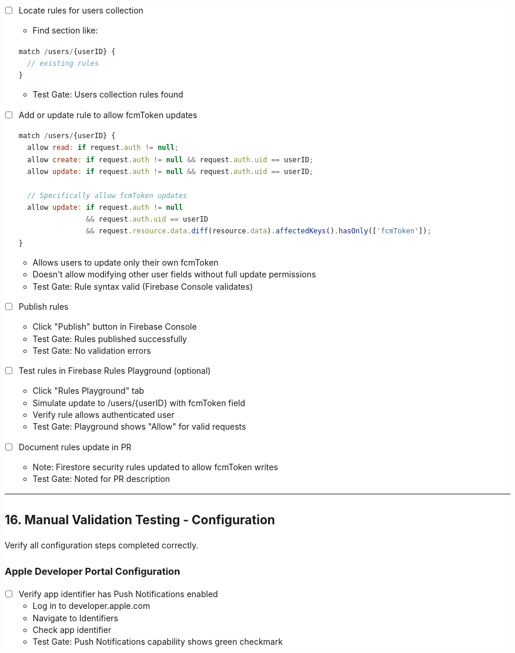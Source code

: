 - [ ] Locate rules for users collection
  - Find section like:
  ```javascript
  match /users/{userID} {
    // existing rules
  }
  ```
  - Test Gate: Users collection rules found

- [ ] Add or update rule to allow fcmToken updates
  ```javascript
  match /users/{userID} {
    allow read: if request.auth != null;
    allow create: if request.auth != null && request.auth.uid == userID;
    allow update: if request.auth != null && request.auth.uid == userID;
    
    // Specifically allow fcmToken updates
    allow update: if request.auth != null 
                  && request.auth.uid == userID
                  && request.resource.data.diff(resource.data).affectedKeys().hasOnly(['fcmToken']);
  }
  ```
  - Allows users to update only their own fcmToken
  - Doesn't allow modifying other user fields without full update permissions
  - Test Gate: Rule syntax valid (Firebase Console validates)

- [ ] Publish rules
  - Click "Publish" button in Firebase Console
  - Test Gate: Rules published successfully
  - Test Gate: No validation errors

- [ ] Test rules in Firebase Rules Playground (optional)
  - Click "Rules Playground" tab
  - Simulate update to /users/{userID} with fcmToken field
  - Verify rule allows authenticated user
  - Test Gate: Playground shows "Allow" for valid requests

- [ ] Document rules update in PR
  - Note: Firestore security rules updated to allow fcmToken writes
  - Test Gate: Noted for PR description

---

## 16. Manual Validation Testing - Configuration

Verify all configuration steps completed correctly.

### Apple Developer Portal Configuration

- [ ] Verify app identifier has Push Notifications enabled
  - Log in to developer.apple.com
  - Navigate to Identifiers
  - Check app identifier
  - Test Gate: Push Notifications capability shows green checkmark
